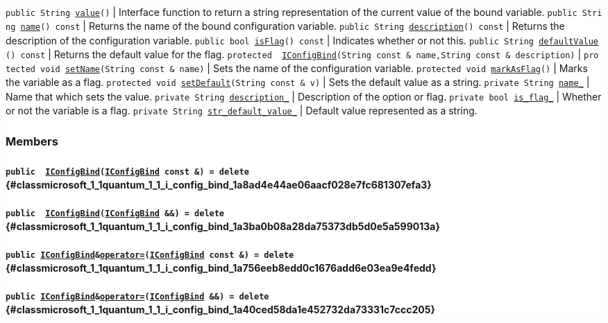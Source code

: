 `public String `[`value`](#classmicrosoft_1_1quantum_1_1_i_config_bind_1a5357cc356c1c63c1a8cb2e9a3f43a1e3)`()` | Interface function to return a string representation of the current value of the bound variable.
`public String `[`name`](#classmicrosoft_1_1quantum_1_1_i_config_bind_1a096663f66f40163008233c33527d0c2e)`() const` | Returns the name of the bound configuration variable.
`public String `[`description`](#classmicrosoft_1_1quantum_1_1_i_config_bind_1a33614ced55a79616bc49cc0988dcb66c)`() const` | Returns the description of the configuration variable.
`public bool `[`isFlag`](#classmicrosoft_1_1quantum_1_1_i_config_bind_1a95f172bbce1351aa41abc299612e922d)`() const` | Indicates whether or not this.
`public String `[`defaultValue`](#classmicrosoft_1_1quantum_1_1_i_config_bind_1a1e2b1af76ff1512d8c21948578a23ae4)`() const` | Returns the default value for the flag.
`protected  `[`IConfigBind`](#classmicrosoft_1_1quantum_1_1_i_config_bind_1a80643a3184930cfd50916938d3366d56)`(String const & name,String const & description)` | 
`protected void `[`setName`](#classmicrosoft_1_1quantum_1_1_i_config_bind_1a499e109b9801672e834c0aa4e17d3e3b)`(String const & name)` | Sets the name of the configuration variable.
`protected void `[`markAsFlag`](#classmicrosoft_1_1quantum_1_1_i_config_bind_1a4e4047b01a89a7f4c259442c4a46386f)`()` | Marks the variable as a flag.
`protected void `[`setDefault`](#classmicrosoft_1_1quantum_1_1_i_config_bind_1ac618493c6e80ac1393785b3b772b7cce)`(String const & v)` | Sets the default value as a string.
`private String `[`name_`](#classmicrosoft_1_1quantum_1_1_i_config_bind_1ad97b29afc3c77ad11b400e138d2b87da) | Name that which sets the value.
`private String `[`description_`](#classmicrosoft_1_1quantum_1_1_i_config_bind_1a99429d9ff1c5d4601639e9a878aff41f) | Description of the option or flag.
`private bool `[`is_flag_`](#classmicrosoft_1_1quantum_1_1_i_config_bind_1a32666735548c2b47a41fcd69aa8766a7) | Whether or not the variable is a flag.
`private String `[`str_default_value_`](#classmicrosoft_1_1quantum_1_1_i_config_bind_1aa38d24ea1236026ce9d0999cdf8028dc) | Default value represented as a string.

### Members

#### `public  `[`IConfigBind`](#classmicrosoft_1_1quantum_1_1_i_config_bind_1a8ad4e44ae06aacf028e7fc681307efa3)`(`[`IConfigBind`](#classmicrosoft_1_1quantum_1_1_i_config_bind)` const &) = delete` {#classmicrosoft_1_1quantum_1_1_i_config_bind_1a8ad4e44ae06aacf028e7fc681307efa3}

#### `public  `[`IConfigBind`](#classmicrosoft_1_1quantum_1_1_i_config_bind_1a3ba0b08a28da75373db5d0e5a599013a)`(`[`IConfigBind`](#classmicrosoft_1_1quantum_1_1_i_config_bind)` &&) = delete` {#classmicrosoft_1_1quantum_1_1_i_config_bind_1a3ba0b08a28da75373db5d0e5a599013a}

#### `public `[`IConfigBind`](#classmicrosoft_1_1quantum_1_1_i_config_bind)` & `[`operator=`](#classmicrosoft_1_1quantum_1_1_i_config_bind_1a756eeb8edd0c1676add6e03ea9e4fedd)`(`[`IConfigBind`](#classmicrosoft_1_1quantum_1_1_i_config_bind)` const &) = delete` {#classmicrosoft_1_1quantum_1_1_i_config_bind_1a756eeb8edd0c1676add6e03ea9e4fedd}

#### `public `[`IConfigBind`](#classmicrosoft_1_1quantum_1_1_i_config_bind)` & `[`operator=`](#classmicrosoft_1_1quantum_1_1_i_config_bind_1a40ced58da1e452732da73331c7ccc205)`(`[`IConfigBind`](#classmicrosoft_1_1quantum_1_1_i_config_bind)` &&) = delete` {#classmicrosoft_1_1quantum_1_1_i_config_bind_1a40ced58da1e452732da73331c7ccc205}
